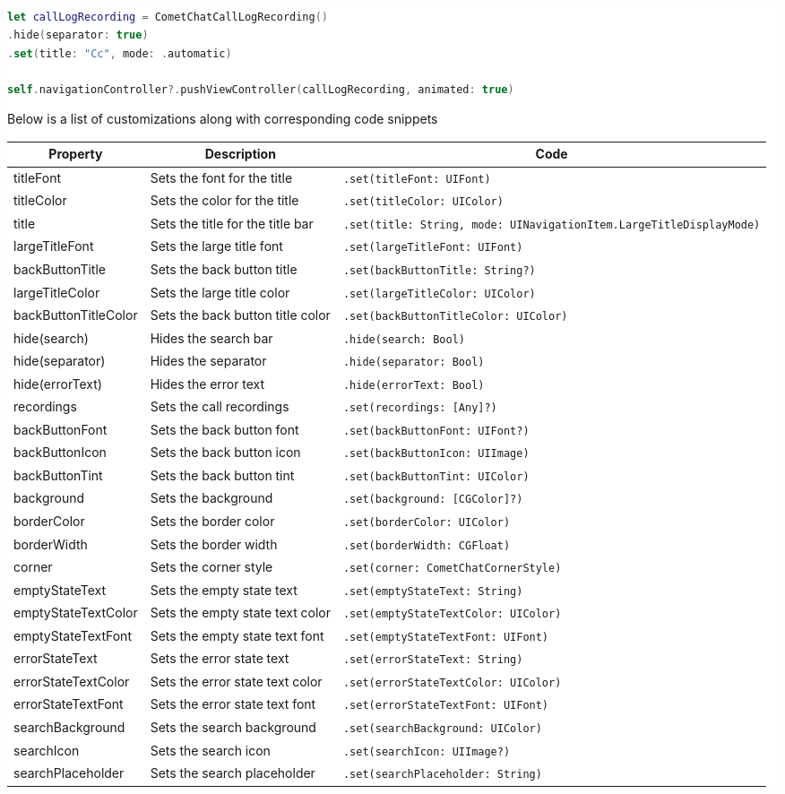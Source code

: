 <Tabs>

<TabItem value="swift" label="Swift">

```swift
let callLogRecording = CometChatCallLogRecording()
.hide(separator: true)
.set(title: "Cc", mode: .automatic)

self.navigationController?.pushViewController(callLogRecording, animated: true)
```

</TabItem>

</Tabs>

Below is a list of customizations along with corresponding code snippets

| Property               | Description                        | Code                                                                |
| ---------------------- | ---------------------------------- | ------------------------------------------------------------------- |
| titleFont              | Sets the font for the title        | `.set(titleFont: UIFont)`                                           |
| titleColor             | Sets the color for the title       | `.set(titleColor: UIColor)`                                         |
| title                  | Sets the title for the title bar   | `.set(title: String, mode: UINavigationItem.LargeTitleDisplayMode)` |
| largeTitleFont         | Sets the large title font          | `.set(largeTitleFont: UIFont)`                                      |
| backButtonTitle        | Sets the back button title         | `.set(backButtonTitle: String?)`                                    |
| largeTitleColor        | Sets the large title color         | `.set(largeTitleColor: UIColor)`                                    |
| backButtonTitleColor   | Sets the back button title color   | `.set(backButtonTitleColor: UIColor)`                               |
| hide(search)           | Hides the search bar               | `.hide(search: Bool)`                                               |
| hide(separator)        | Hides the separator                | `.hide(separator: Bool)`                                            |
| hide(errorText)        | Hides the error text               | `.hide(errorText: Bool)`                                            |
| recordings             | Sets the call recordings           | `.set(recordings: [Any]?)`                                          |
| backButtonFont         | Sets the back button font          | `.set(backButtonFont: UIFont?)`                                     |
| backButtonIcon         | Sets the back button icon          | `.set(backButtonIcon: UIImage)`                                     |
| backButtonTint         | Sets the back button tint          | `.set(backButtonTint: UIColor)`                                     |
| background             | Sets the background                | `.set(background: [CGColor]?)`                                      |
| borderColor            | Sets the border color              | `.set(borderColor: UIColor)`                                        |
| borderWidth            | Sets the border width              | `.set(borderWidth: CGFloat)`                                        |
| corner                 | Sets the corner style              | `.set(corner: CometChatCornerStyle)`                                |
| emptyStateText         | Sets the empty state text          | `.set(emptyStateText: String)`                                      |
| emptyStateTextColor    | Sets the empty state text color    | `.set(emptyStateTextColor: UIColor)`                                |
| emptyStateTextFont     | Sets the empty state text font     | `.set(emptyStateTextFont: UIFont)`                                  |
| errorStateText         | Sets the error state text          | `.set(errorStateText: String)`                                      |
| errorStateTextColor    | Sets the error state text color    | `.set(errorStateTextColor: UIColor)`                                |
| errorStateTextFont     | Sets the error state text font     | `.set(errorStateTextFont: UIFont)`                                  |
| searchBackground       | Sets the search background         | `.set(searchBackground: UIColor)`                                   |
| searchIcon             | Sets the search icon               | `.set(searchIcon: UIImage?)`                                        |
| searchPlaceholder      | Sets the search placeholder        | `.set(searchPlaceholder: String)`                                   |